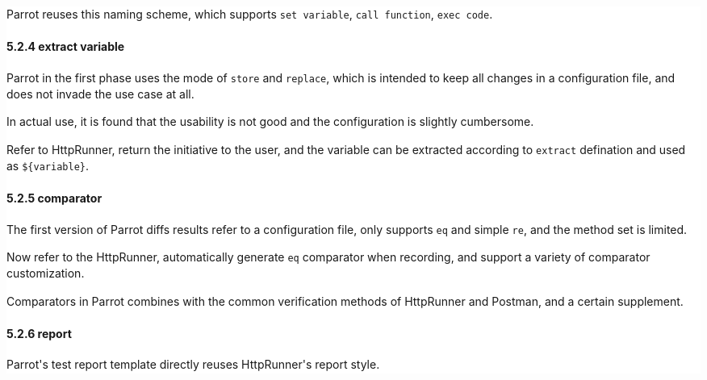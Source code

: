 Parrot reuses this naming scheme, which supports `set variable`, `call function`, `exec code`.

#### 5.2.4 extract variable

Parrot in the first phase uses the mode of `store` and `replace`, which is intended to keep all changes in a configuration file, and does not invade the use case at all. 

In actual use, it is found that the usability is not good and the configuration is slightly cumbersome.

Refer to HttpRunner, return the initiative to the user, and the variable can be extracted according to `extract` defination and used as `${variable}`.

#### 5.2.5 comparator

The first version of Parrot diffs results refer to a  configuration file, only supports `eq` and simple `re`, and the method set is limited.

Now refer to the HttpRunner, automatically generate `eq` comparator when recording, and support a variety of comparator customization.

Comparators in Parrot combines with the common verification methods of HttpRunner and Postman, and a certain supplement.

#### 5.2.6 report

Parrot's test report template directly reuses HttpRunner's report style.


